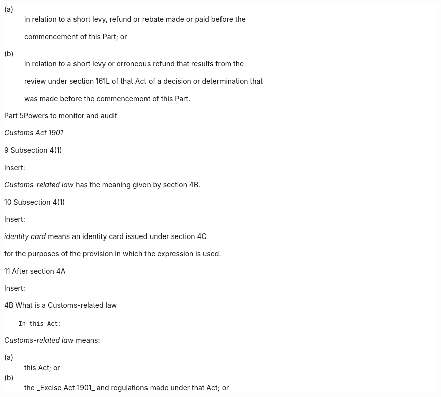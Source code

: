 <dl compact=""><dl compact=""><dl compact="">

<dt>(a)</dt><dd>in relation to a short levy, refund or rebate made or paid before the

commencement of this Part; or</dd>

<dt>(b)</dt><dd>in relation to a short levy or erroneous refund that results from the

review under section&#160;161L of that Act of a decision or determination that

was made before the commencement of this Part.

</dd>

</dl></dl></dl>

Part&#160;5&#151;Powers to monitor and audit 

_Customs Act 1901_

9  Subsection 4(1)

Insert:

<def><dl compact=""><dl compact="">

_Customs-related law_ has the meaning given by section&#160;4B.

 </dl></dl>

10  Subsection 4(1)

Insert:

<def><dl compact=""><dl compact="">

_identity card_ means an identity card issued under section&#160;4C

for the purposes of the provision in which the expression is used.

 </dl></dl>

11  After section&#160;4A

Insert: 

4B  What is a Customs-related law

<dl compact=""><dl compact="">

		In this Act:

 </dl></dl>

<def><dl compact=""><dl compact="">

_Customs-related law_ means:

 </dl></dl>

<dl compact=""><dl compact=""><dl compact="">

<dt>(a)</dt><dd>this Act; or</dd>

<dt>(b)</dt><dd>the _Excise Act 1901_ and regulations made under that Act; or</dd>

